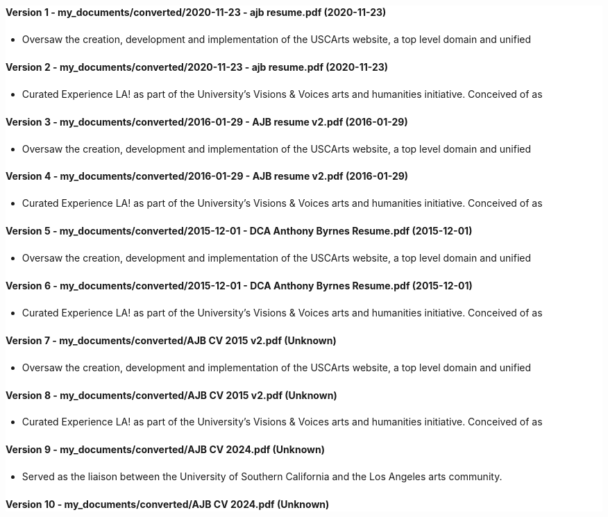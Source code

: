 #### Version 1 - my_documents/converted/2020-11-23 - ajb resume.pdf (2020-11-23)

- Oversaw the creation, development and implementation of the USCArts website, a top level domain and unified

#### Version 2 - my_documents/converted/2020-11-23 - ajb resume.pdf (2020-11-23)

- Curated Experience LA! as part of the University’s Visions & Voices arts and humanities initiative. Conceived of as

#### Version 3 - my_documents/converted/2016-01-29 - AJB resume  v2.pdf (2016-01-29)

- Oversaw the creation, development and implementation of the USCArts website, a top level domain and unified

#### Version 4 - my_documents/converted/2016-01-29 - AJB resume  v2.pdf (2016-01-29)

- Curated Experience LA! as part of the University’s Visions & Voices arts and humanities initiative. Conceived of as

#### Version 5 - my_documents/converted/2015-12-01 - DCA Anthony Byrnes Resume.pdf (2015-12-01)

- Oversaw the creation, development and implementation of the USCArts website, a top level domain and unified

#### Version 6 - my_documents/converted/2015-12-01 - DCA Anthony Byrnes Resume.pdf (2015-12-01)

- Curated Experience LA! as part of the University’s Visions & Voices arts and humanities initiative. Conceived of as

#### Version 7 - my_documents/converted/AJB CV 2015 v2.pdf (Unknown)

- Oversaw the creation, development and implementation of the USCArts website, a top level domain and unified

#### Version 8 - my_documents/converted/AJB CV 2015 v2.pdf (Unknown)

- Curated Experience LA! as part of the University’s Visions & Voices arts and humanities initiative. Conceived of as

#### Version 9 - my_documents/converted/AJB CV 2024.pdf (Unknown)

- Served as the liaison between the University of Southern California and the Los Angeles arts community.

#### Version 10 - my_documents/converted/AJB CV 2024.pdf (Unknown)
